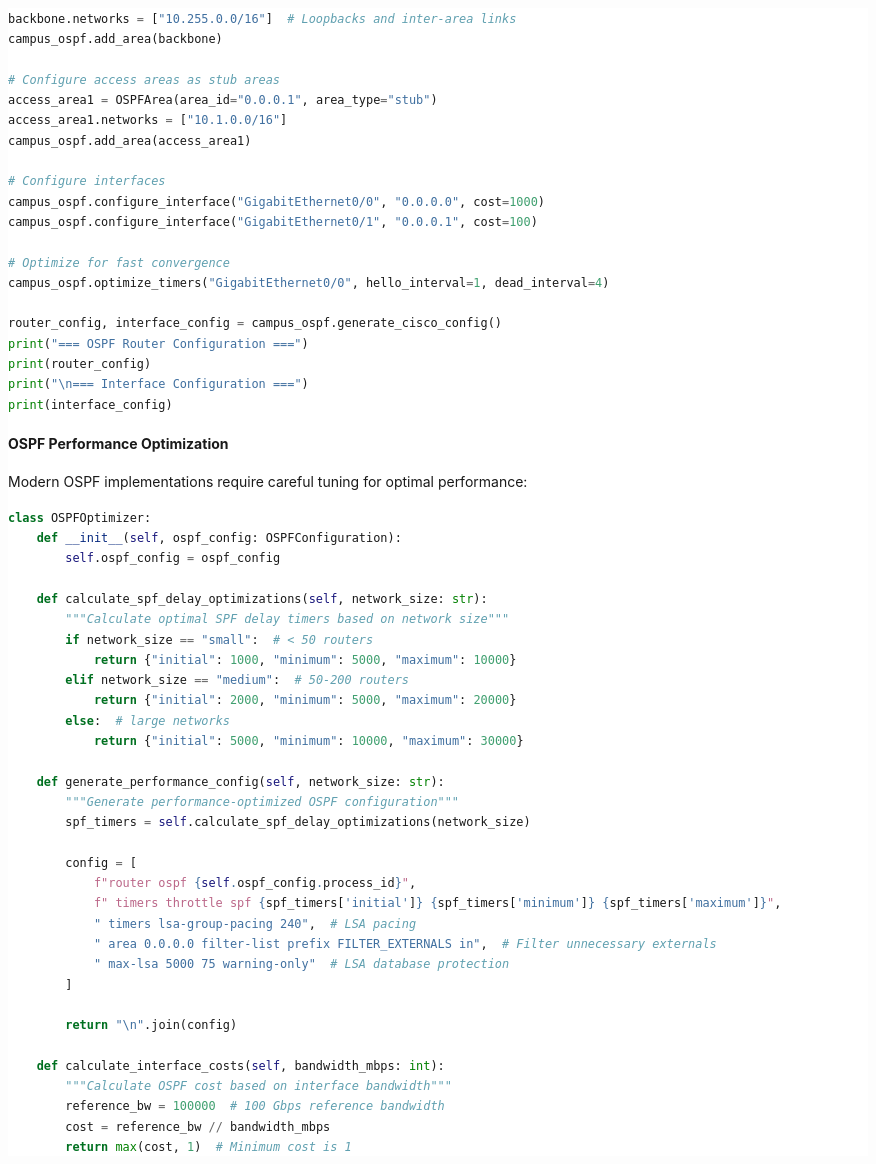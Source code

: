 ```python
backbone.networks = ["10.255.0.0/16"]  # Loopbacks and inter-area links
campus_ospf.add_area(backbone)

# Configure access areas as stub areas
access_area1 = OSPFArea(area_id="0.0.0.1", area_type="stub")
access_area1.networks = ["10.1.0.0/16"]
campus_ospf.add_area(access_area1)

# Configure interfaces
campus_ospf.configure_interface("GigabitEthernet0/0", "0.0.0.0", cost=1000)
campus_ospf.configure_interface("GigabitEthernet0/1", "0.0.0.1", cost=100)

# Optimize for fast convergence
campus_ospf.optimize_timers("GigabitEthernet0/0", hello_interval=1, dead_interval=4)

router_config, interface_config = campus_ospf.generate_cisco_config()
print("=== OSPF Router Configuration ===")
print(router_config)
print("\n=== Interface Configuration ===")
print(interface_config)
```

#### OSPF Performance Optimization

Modern OSPF implementations require careful tuning for optimal performance:

```python
class OSPFOptimizer:
    def __init__(self, ospf_config: OSPFConfiguration):
        self.ospf_config = ospf_config
    
    def calculate_spf_delay_optimizations(self, network_size: str):
        """Calculate optimal SPF delay timers based on network size"""
        if network_size == "small":  # < 50 routers
            return {"initial": 1000, "minimum": 5000, "maximum": 10000}
        elif network_size == "medium":  # 50-200 routers
            return {"initial": 2000, "minimum": 5000, "maximum": 20000}
        else:  # large networks
            return {"initial": 5000, "minimum": 10000, "maximum": 30000}
    
    def generate_performance_config(self, network_size: str):
        """Generate performance-optimized OSPF configuration"""
        spf_timers = self.calculate_spf_delay_optimizations(network_size)
        
        config = [
            f"router ospf {self.ospf_config.process_id}",
            f" timers throttle spf {spf_timers['initial']} {spf_timers['minimum']} {spf_timers['maximum']}",
            " timers lsa-group-pacing 240",  # LSA pacing
            " area 0.0.0.0 filter-list prefix FILTER_EXTERNALS in",  # Filter unnecessary externals
            " max-lsa 5000 75 warning-only"  # LSA database protection
        ]
        
        return "\n".join(config)
    
    def calculate_interface_costs(self, bandwidth_mbps: int):
        """Calculate OSPF cost based on interface bandwidth"""
        reference_bw = 100000  # 100 Gbps reference bandwidth
        cost = reference_bw // bandwidth_mbps
        return max(cost, 1)  # Minimum cost is 1
```
